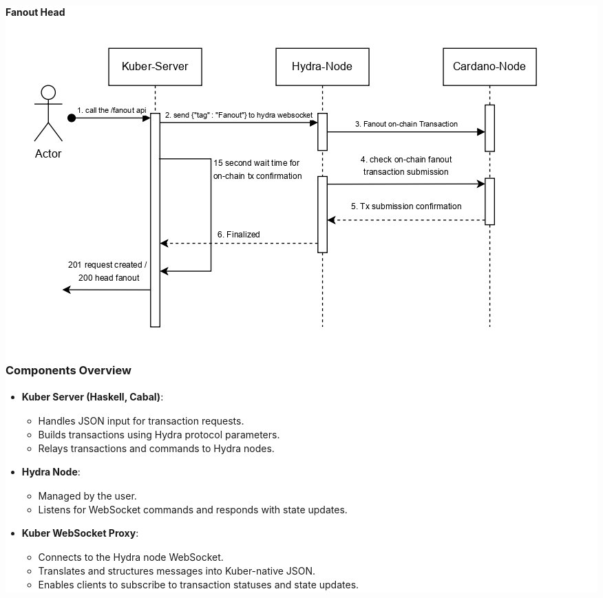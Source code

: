 #### Fanout Head
<img alt="Fanout hydra head sequence diagram" src="./sequence-diagrams/fanout.jpg" />  





### Components Overview

-   **Kuber Server (Haskell, Cabal)**:

    -   Handles JSON input for transaction requests.
    -   Builds transactions using Hydra protocol parameters.
    -   Relays transactions and commands to Hydra nodes.

-   **Hydra Node**:

    -   Managed by the user.
    -   Listens for WebSocket commands and responds with state updates.

-   **Kuber WebSocket Proxy**:

    -   Connects to the Hydra node WebSocket.
    -   Translates and structures messages into Kuber-native JSON.
    -   Enables clients to subscribe to transaction statuses and state updates.
